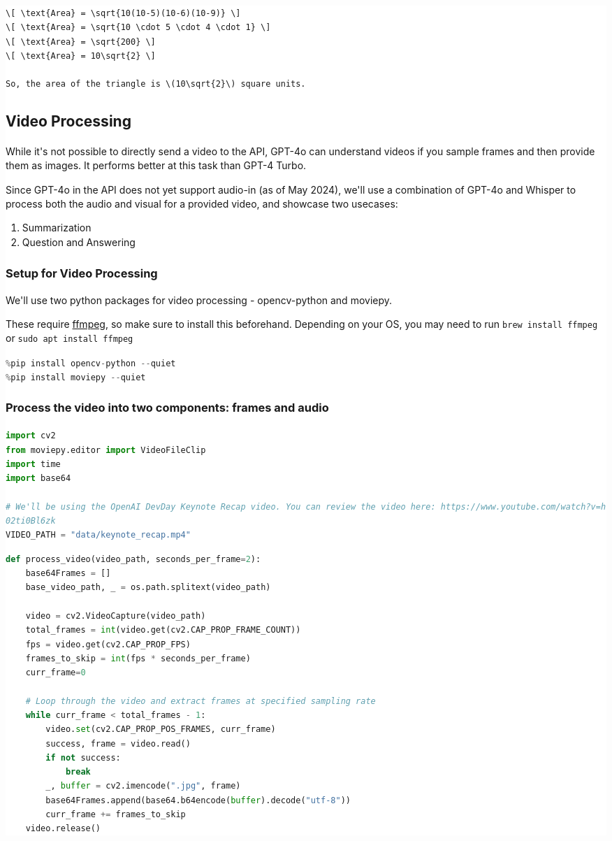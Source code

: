 ```
\[ \text{Area} = \sqrt{10(10-5)(10-6)(10-9)} \]
\[ \text{Area} = \sqrt{10 \cdot 5 \cdot 4 \cdot 1} \]
\[ \text{Area} = \sqrt{200} \]
\[ \text{Area} = 10\sqrt{2} \]

So, the area of the triangle is \(10\sqrt{2}\) square units.
```

## Video Processing

While it's not possible to directly send a video to the API, GPT-4o can understand videos if you sample frames and then provide them as images. It performs better at this task than GPT-4 Turbo.

Since GPT-4o in the API does not yet support audio-in (as of May 2024), we'll use a combination of GPT-4o and Whisper to process both the audio and visual for a provided video, and showcase two usecases:

1. Summarization
2. Question and Answering

### Setup for Video Processing

We'll use two python packages for video processing - opencv-python and moviepy.

These require [ffmpeg](https://ffmpeg.org/about.html), so make sure to install this beforehand. Depending on your OS, you may need to run `brew install ffmpeg` or `sudo apt install ffmpeg`

```python
%pip install opencv-python --quiet
%pip install moviepy --quiet
```

### Process the video into two components: frames and audio

```python
import cv2
from moviepy.editor import VideoFileClip
import time
import base64

# We'll be using the OpenAI DevDay Keynote Recap video. You can review the video here: https://www.youtube.com/watch?v=h02ti0Bl6zk
VIDEO_PATH = "data/keynote_recap.mp4"
```

```python
def process_video(video_path, seconds_per_frame=2):
    base64Frames = []
    base_video_path, _ = os.path.splitext(video_path)

    video = cv2.VideoCapture(video_path)
    total_frames = int(video.get(cv2.CAP_PROP_FRAME_COUNT))
    fps = video.get(cv2.CAP_PROP_FPS)
    frames_to_skip = int(fps * seconds_per_frame)
    curr_frame=0

    # Loop through the video and extract frames at specified sampling rate
    while curr_frame < total_frames - 1:
        video.set(cv2.CAP_PROP_POS_FRAMES, curr_frame)
        success, frame = video.read()
        if not success:
            break
        _, buffer = cv2.imencode(".jpg", frame)
        base64Frames.append(base64.b64encode(buffer).decode("utf-8"))
        curr_frame += frames_to_skip
    video.release()
```